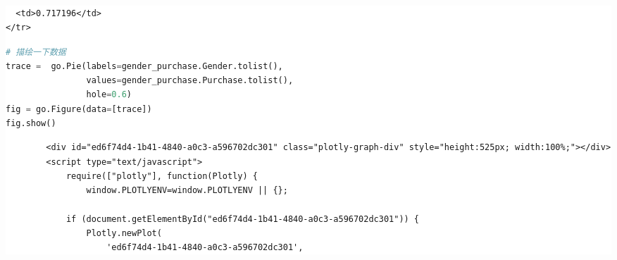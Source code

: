       <td>0.717196</td>
    </tr>
  </tbody>
</table>
</div>




```python
# 描绘一下数据
trace =  go.Pie(labels=gender_purchase.Gender.tolist(),
                values=gender_purchase.Purchase.tolist(),
                hole=0.6)
fig = go.Figure(data=[trace])
fig.show()
```


<div>


            <div id="ed6f74d4-1b41-4840-a0c3-a596702dc301" class="plotly-graph-div" style="height:525px; width:100%;"></div>
            <script type="text/javascript">
                require(["plotly"], function(Plotly) {
                    window.PLOTLYENV=window.PLOTLYENV || {};

                if (document.getElementById("ed6f74d4-1b41-4840-a0c3-a596702dc301")) {
                    Plotly.newPlot(
                        'ed6f74d4-1b41-4840-a0c3-a596702dc301',